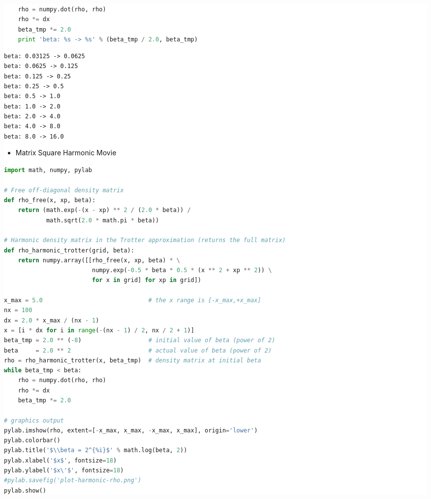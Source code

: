 ```python
    rho = numpy.dot(rho, rho)
    rho *= dx
    beta_tmp *= 2.0
    print 'beta: %s -> %s' % (beta_tmp / 2.0, beta_tmp)
```

    beta: 0.03125 -> 0.0625
    beta: 0.0625 -> 0.125
    beta: 0.125 -> 0.25
    beta: 0.25 -> 0.5
    beta: 0.5 -> 1.0
    beta: 1.0 -> 2.0
    beta: 2.0 -> 4.0
    beta: 4.0 -> 8.0
    beta: 8.0 -> 16.0


* Matrix Square Harmonic Movie


```python
import math, numpy, pylab

# Free off-diagonal density matrix
def rho_free(x, xp, beta):
    return (math.exp(-(x - xp) ** 2 / (2.0 * beta)) /
            math.sqrt(2.0 * math.pi * beta))

# Harmonic density matrix in the Trotter approximation (returns the full matrix)
def rho_harmonic_trotter(grid, beta):
    return numpy.array([[rho_free(x, xp, beta) * \
                         numpy.exp(-0.5 * beta * 0.5 * (x ** 2 + xp ** 2)) \
                         for x in grid] for xp in grid])

x_max = 5.0                              # the x range is [-x_max,+x_max]
nx = 100
dx = 2.0 * x_max / (nx - 1)
x = [i * dx for i in range(-(nx - 1) / 2, nx / 2 + 1)] 
beta_tmp = 2.0 ** (-8)                   # initial value of beta (power of 2)
beta     = 2.0 ** 2                      # actual value of beta (power of 2)
rho = rho_harmonic_trotter(x, beta_tmp)  # density matrix at initial beta
while beta_tmp < beta:
    rho = numpy.dot(rho, rho)
    rho *= dx
    beta_tmp *= 2.0

# graphics output
pylab.imshow(rho, extent=[-x_max, x_max, -x_max, x_max], origin='lower')
pylab.colorbar()
pylab.title('$\\beta = 2^{%i}$' % math.log(beta, 2))
pylab.xlabel('$x$', fontsize=18)
pylab.ylabel('$x\'$', fontsize=18)
#pylab.savefig('plot-harmonic-rho.png')
pylab.show()

```

